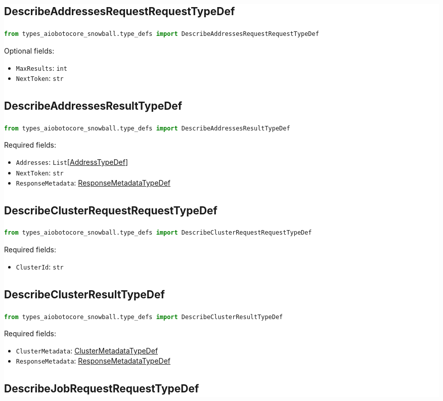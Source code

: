 <a id="describeaddressesrequestrequesttypedef"></a>

## DescribeAddressesRequestRequestTypeDef

```python
from types_aiobotocore_snowball.type_defs import DescribeAddressesRequestRequestTypeDef
```

Optional fields:

- `MaxResults`: `int`
- `NextToken`: `str`

<a id="describeaddressesresulttypedef"></a>

## DescribeAddressesResultTypeDef

```python
from types_aiobotocore_snowball.type_defs import DescribeAddressesResultTypeDef
```

Required fields:

- `Addresses`: `List`\[[AddressTypeDef](./type_defs.md#addresstypedef)\]
- `NextToken`: `str`
- `ResponseMetadata`:
  [ResponseMetadataTypeDef](./type_defs.md#responsemetadatatypedef)

<a id="describeclusterrequestrequesttypedef"></a>

## DescribeClusterRequestRequestTypeDef

```python
from types_aiobotocore_snowball.type_defs import DescribeClusterRequestRequestTypeDef
```

Required fields:

- `ClusterId`: `str`

<a id="describeclusterresulttypedef"></a>

## DescribeClusterResultTypeDef

```python
from types_aiobotocore_snowball.type_defs import DescribeClusterResultTypeDef
```

Required fields:

- `ClusterMetadata`:
  [ClusterMetadataTypeDef](./type_defs.md#clustermetadatatypedef)
- `ResponseMetadata`:
  [ResponseMetadataTypeDef](./type_defs.md#responsemetadatatypedef)

<a id="describejobrequestrequesttypedef"></a>

## DescribeJobRequestRequestTypeDef
